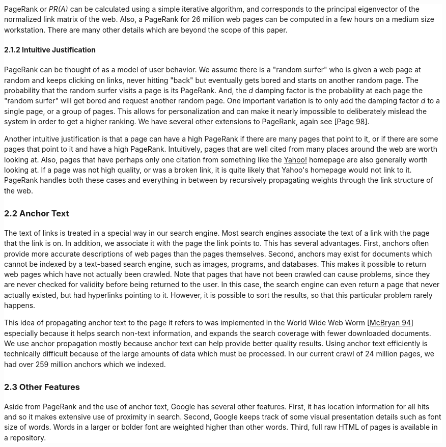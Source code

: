 PageRank or _PR(A)_ can be calculated using a simple iterative algorithm, and corresponds to the principal eigenvector of the normalized link matrix of the web. Also, a PageRank for 26 million web pages can be computed in a few hours on a medium size workstation. There are many other details which are beyond the scope of this paper.

#### 2.1.2 Intuitive Justification

PageRank can be thought of as a model of user behavior. We assume there is a "random surfer" who is given a web page at random and keeps clicking on links, never hitting "back" but eventually gets bored and starts on another random page. The probability that the random surfer visits a page is its PageRank. And, the _d_ damping factor is the probability at each page the "random surfer" will get bored and request another random page. One important variation is to only add the damping factor _d_ to a single page, or a group of pages. This allows for personalization and can make it nearly impossible to deliberately mislead the system in order to get a higher ranking. We have several other extensions to PageRank, again see \[[Page 98](http://infolab.stanford.edu/~backrub/google.html#ref)\].

Another intuitive justification is that a page can have a high PageRank if there are many pages that point to it, or if there are some pages that point to it and have a high PageRank. Intuitively, pages that are well cited from many places around the web are worth looking at. Also, pages that have perhaps only one citation from something like the [Yahoo!](http://www.yahoo.com/) homepage are also generally worth looking at. If a page was not high quality, or was a broken link, it is quite likely that Yahoo's homepage would not link to it. PageRank handles both these cases and everything in between by recursively propagating weights through the link structure of the web.

### 2.2 Anchor Text

The text of links is treated in a special way in our search engine. Most search engines associate the text of a link with the page that the link is on. In addition, we associate it with the page the link points to. This has several advantages. First, anchors often provide more accurate descriptions of web pages than the pages themselves. Second, anchors may exist for documents which cannot be indexed by a text-based search engine, such as images, programs, and databases. This makes it possible to return web pages which have not actually been crawled. Note that pages that have not been crawled can cause problems, since they are never checked for validity before being returned to the user. In this case, the search engine can even return a page that never actually existed, but had hyperlinks pointing to it. However, it is possible to sort the results, so that this particular problem rarely happens.

This idea of propagating anchor text to the page it refers to was implemented in the World Wide Web Worm \[[McBryan 94](http://infolab.stanford.edu/~backrub/google.html#ref)\] especially because it helps search non-text information, and expands the search coverage with fewer downloaded documents. We use anchor propagation mostly because anchor text can help provide better quality results. Using anchor text efficiently is technically difficult because of the large amounts of data which must be processed. In our current crawl of 24 million pages, we had over 259 million anchors which we indexed.

### 2.3 Other Features

Aside from PageRank and the use of anchor text, Google has several other features. First, it has location information for all hits and so it makes extensive use of proximity in search. Second, Google keeps track of some visual presentation details such as font size of words. Words in a larger or bolder font are weighted higher than other words. Third, full raw HTML of pages is available in a repository.
